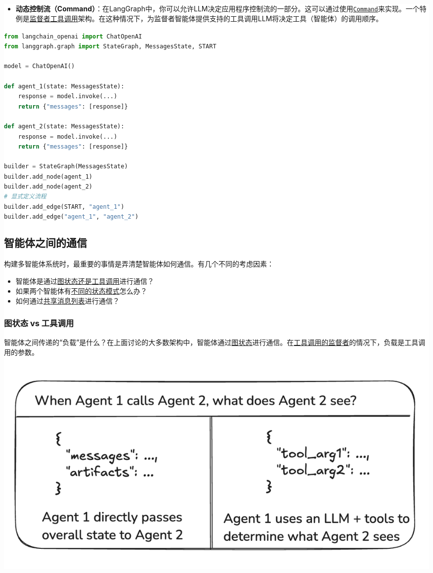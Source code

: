 - **动态控制流（Command）**：在LangGraph中，你可以允许LLM决定应用程序控制流的一部分。这可以通过使用[`Command`](./low_level.md#command)来实现。一个特例是[监督者工具调用](#supervisor-tool-calling)架构。在这种情况下，为监督者智能体提供支持的工具调用LLM将决定工具（智能体）的调用顺序。

```python
from langchain_openai import ChatOpenAI
from langgraph.graph import StateGraph, MessagesState, START

model = ChatOpenAI()

def agent_1(state: MessagesState):
    response = model.invoke(...)
    return {"messages": [response]}

def agent_2(state: MessagesState):
    response = model.invoke(...)
    return {"messages": [response]}

builder = StateGraph(MessagesState)
builder.add_node(agent_1)
builder.add_node(agent_2)
# 显式定义流程
builder.add_edge(START, "agent_1")
builder.add_edge("agent_1", "agent_2")
```

## 智能体之间的通信

构建多智能体系统时，最重要的事情是弄清楚智能体如何通信。有几个不同的考虑因素：

- 智能体是通过[图状态还是工具调用](#graph-state-vs-tool-calls)进行通信？
- 如果两个智能体有[不同的状态模式](#different-state-schemas)怎么办？
- 如何通过[共享消息列表](#shared-message-list)进行通信？

### 图状态 vs 工具调用

智能体之间传递的“负载”是什么？在上面讨论的大多数架构中，智能体通过[图状态](./low_level.md#state)进行通信。在[工具调用的监督者](#supervisor-tool-calling)的情况下，负载是工具调用的参数。

![](./img/multi_agent/request.png)

